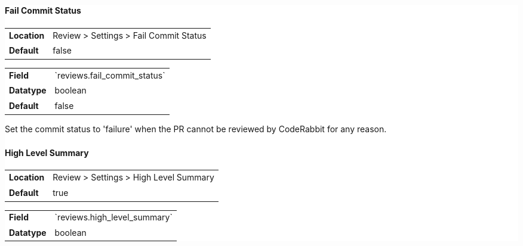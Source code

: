 #### Fail Commit Status

<Tabs groupId="config-setting">
  <TabItem value="web-ui" label="Web UI">
    <table>
      <tbody>
      <tr>
        <td><strong>Location</strong></td>
        <td>Review > Settings > Fail Commit Status</td>
      </tr>
      <tr>
        <td><strong>Default</strong></td>
        <td>false</td>
      </tr>
    </tbody></table>
  </TabItem>
  <TabItem value="yaml" label=".coderabbit.yaml" default>
    <table>
      <tbody>
      <tr>
        <td><strong>Field</strong></td>
        <td>`reviews.fail_commit_status`</td>
      </tr>
      <tr>
        <td><strong>Datatype</strong></td>
        <td>boolean</td>
      </tr>
      <tr>
        <td><strong>Default</strong></td>
        <td>false</td>
      </tr>
    </tbody></table>
  </TabItem>
</Tabs>

Set the commit status to 'failure' when the PR cannot be reviewed by CodeRabbit for any reason.

#### High Level Summary

<Tabs groupId="config-setting">
  <TabItem value="web-ui" label="Web UI">
    <table>
      <tbody>
      <tr>
        <td><strong>Location</strong></td>
        <td>Review > Settings > High Level Summary</td>
      </tr>
      <tr>
        <td><strong>Default</strong></td>
        <td>true</td>
      </tr>
    </tbody></table>
  </TabItem>
  <TabItem value="yaml" label=".coderabbit.yaml" default>
    <table>
      <tbody>
      <tr>
        <td><strong>Field</strong></td>
        <td>`reviews.high_level_summary`</td>
      </tr>
      <tr>
        <td><strong>Datatype</strong></td>
        <td>boolean</td>
      </tr>
      <tr>